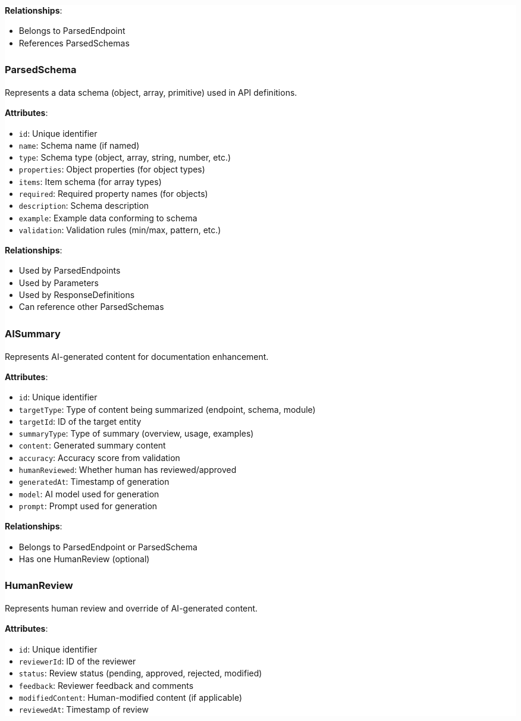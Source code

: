 **Relationships**:
- Belongs to ParsedEndpoint
- References ParsedSchemas

### ParsedSchema
Represents a data schema (object, array, primitive) used in API definitions.

**Attributes**:
- `id`: Unique identifier
- `name`: Schema name (if named)
- `type`: Schema type (object, array, string, number, etc.)
- `properties`: Object properties (for object types)
- `items`: Item schema (for array types)
- `required`: Required property names (for objects)
- `description`: Schema description
- `example`: Example data conforming to schema
- `validation`: Validation rules (min/max, pattern, etc.)

**Relationships**:
- Used by ParsedEndpoints
- Used by Parameters
- Used by ResponseDefinitions
- Can reference other ParsedSchemas

### AISummary
Represents AI-generated content for documentation enhancement.

**Attributes**:
- `id`: Unique identifier
- `targetType`: Type of content being summarized (endpoint, schema, module)
- `targetId`: ID of the target entity
- `summaryType`: Type of summary (overview, usage, examples)
- `content`: Generated summary content
- `accuracy`: Accuracy score from validation
- `humanReviewed`: Whether human has reviewed/approved
- `generatedAt`: Timestamp of generation
- `model`: AI model used for generation
- `prompt`: Prompt used for generation

**Relationships**:
- Belongs to ParsedEndpoint or ParsedSchema
- Has one HumanReview (optional)

### HumanReview
Represents human review and override of AI-generated content.

**Attributes**:
- `id`: Unique identifier
- `reviewerId`: ID of the reviewer
- `status`: Review status (pending, approved, rejected, modified)
- `feedback`: Reviewer feedback and comments
- `modifiedContent`: Human-modified content (if applicable)
- `reviewedAt`: Timestamp of review
